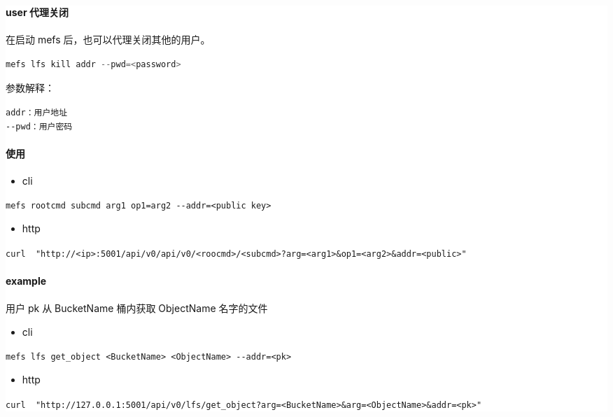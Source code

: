 #### user 代理关闭

在启动 mefs 后，也可以代理关闭其他的用户。

```go
mefs lfs kill addr --pwd=<password>
```

参数解释：

```shell
addr：用户地址
--pwd：用户密码
```

#### 使用

- cli

```shell
mefs rootcmd subcmd arg1 op1=arg2 --addr=<public key>
```

- http

```shell
curl  "http://<ip>:5001/api/v0/api/v0/<roocmd>/<subcmd>?arg=<arg1>&op1=<arg2>&addr=<public>"
```

#### example

用户 pk 从 BucketName 桶内获取 ObjectName 名字的文件

- cli

```shell
mefs lfs get_object <BucketName> <ObjectName> --addr=<pk>
```

- http

```shell
curl  "http://127.0.0.1:5001/api/v0/lfs/get_object?arg=<BucketName>&arg=<ObjectName>&addr=<pk>"
```
